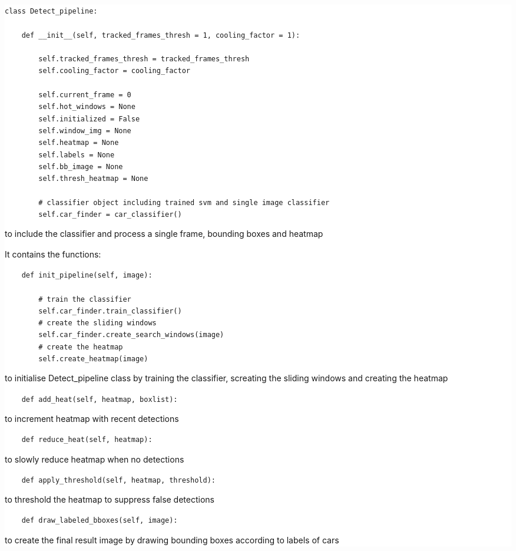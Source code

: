 ```
class Detect_pipeline:
    
    def __init__(self, tracked_frames_thresh = 1, cooling_factor = 1):
        
        self.tracked_frames_thresh = tracked_frames_thresh
        self.cooling_factor = cooling_factor
        
        self.current_frame = 0
        self.hot_windows = None
        self.initialized = False
        self.window_img = None
        self.heatmap = None
        self.labels = None
        self.bb_image = None
        self.thresh_heatmap = None
        
        # classifier object including trained svm and single image classifier
        self.car_finder = car_classifier()
```
 to include the classifier and process a single frame, bounding boxes and heatmap
 
 It contains the functions:
 
```
    def init_pipeline(self, image):
        
        # train the classifier
        self.car_finder.train_classifier()
        # create the sliding windows
        self.car_finder.create_search_windows(image)
        # create the heatmap
        self.create_heatmap(image)

```
to initialise Detect_pipeline class by training the classifier, screating the sliding windows and creating the heatmap

```
    def add_heat(self, heatmap, boxlist):
```
to increment heatmap with recent detections

```
    def reduce_heat(self, heatmap):
```
to slowly reduce heatmap when no detections

```
    def apply_threshold(self, heatmap, threshold):
```
to threshold the heatmap to suppress false detections

```
    def draw_labeled_bboxes(self, image):
```
to create the final result image by drawing bounding boxes according to labels of cars
